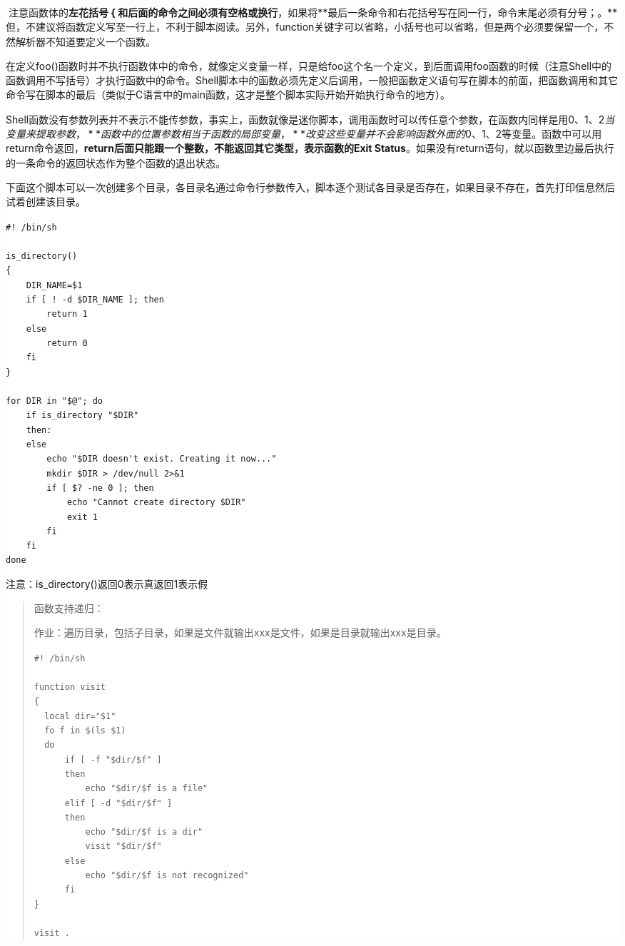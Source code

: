 ​	注意函数体的**左花括号 { 和后面的命令之间必须有空格或换行**，如果将**最后一条命令和右花括号写在同一行，命令末尾必须有分号；。**但，不建议将函数定义写至一行上，不利于脚本阅读。另外，function关键字可以省略，小括号也可以省略，但是两个必须要保留一个，不然解析器不知道要定义一个函数。

​	在定义foo()函数时并不执行函数体中的命令，就像定义变量一样，只是给foo这个名一个定义，到后面调用foo函数的时候（注意Shell中的函数调用不写括号）才执行函数中的命令。Shell脚本中的函数必须先定义后调用，一般把函数定义语句写在脚本的前面，把函数调用和其它命令写在脚本的最后（类似于C语言中的main函数，这才是整个脚本实际开始开始执行命令的地方）。

​	Shell函数没有参数列表并不表示不能传参数，事实上，函数就像是迷你脚本，调用函数时可以传任意个参数，在函数内同样是用$0、$1、$2当变量来提取参数，**函数中的位置参数相当于函数的局部变量，**改变这些变量并不会影响函数外面的$0、$1、$2等变量。函数中可以用return命令返回，**return后面只能跟一个整数，不能返回其它类型，表示函数的Exit Status**。如果没有return语句，就以函数里边最后执行的一条命令的返回状态作为整个函数的退出状态。

​	下面这个脚本可以一次创建多个目录，各目录名通过命令行参数传入，脚本逐个测试各目录是否存在，如果目录不存在，首先打印信息然后试着创建该目录。

```shell
#! /bin/sh

is_directory()
{
	DIR_NAME=$1
	if [ ! -d $DIR_NAME ]; then
		return 1
	else
		return 0
	fi
}

for DIR in "$@"; do
	if is_directory "$DIR"
	then:
	else
		echo "$DIR doesn't exist. Creating it now..."
		mkdir $DIR > /dev/null 2>&1
		if [ $? -ne 0 ]; then
			echo "Cannot create directory $DIR"
			exit 1
		fi
	fi
done
```

注意：is_directory()返回0表示真返回1表示假

> 函数支持递归：
>
> 作业：遍历目录，包括子目录，如果是文件就输出xxx是文件，如果是目录就输出xxx是目录。
>
> ```shell
> #! /bin/sh
> 
> function visit
> {
> 	local dir="$1"
> 	fo f in $(ls $1)
> 	do
> 		if [ -f "$dir/$f" ]
> 		then
> 			echo "$dir/$f is a file"
> 		elif [ -d "$dir/$f" ]
> 		then
> 			echo "$dir/$f is a dir"
> 			visit "$dir/$f"
> 		else
> 			echo "$dir/$f is not recognized"
> 		fi
> }
> 
> visit .
> ```